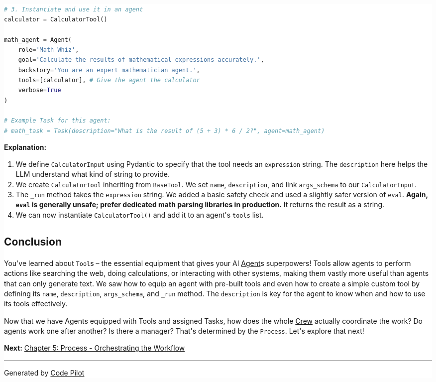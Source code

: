 ```python
# 3. Instantiate and use it in an agent
calculator = CalculatorTool()

math_agent = Agent(
    role='Math Whiz',
    goal='Calculate the results of mathematical expressions accurately.',
    backstory='You are an expert mathematician agent.',
    tools=[calculator], # Give the agent the calculator
    verbose=True
)

# Example Task for this agent:
# math_task = Task(description="What is the result of (5 + 3) * 6 / 2?", agent=math_agent)
```

**Explanation:**

1.  We define `CalculatorInput` using Pydantic to specify that the tool needs an `expression` string. The `description` here helps the LLM understand what kind of string to provide.
2.  We create `CalculatorTool` inheriting from `BaseTool`. We set `name`, `description`, and link `args_schema` to our `CalculatorInput`.
3.  The `_run` method takes the `expression` string. We added a basic safety check and used a slightly safer version of `eval`. **Again, `eval` is generally unsafe; prefer dedicated math parsing libraries in production.** It returns the result as a string.
4.  We can now instantiate `CalculatorTool()` and add it to an agent's `tools` list.

## Conclusion

You've learned about `Tool`s – the essential equipment that gives your AI [Agent](02_agent.md)s superpowers! Tools allow agents to perform actions like searching the web, doing calculations, or interacting with other systems, making them vastly more useful than agents that can only generate text. We saw how to equip an agent with pre-built tools and even how to create a simple custom tool by defining its `name`, `description`, `args_schema`, and `_run` method. The `description` is key for the agent to know when and how to use its tools effectively.

Now that we have Agents equipped with Tools and assigned Tasks, how does the whole [Crew](01_crew.md) actually coordinate the work? Do agents work one after another? Is there a manager? That's determined by the `Process`. Let's explore that next!

**Next:** [Chapter 5: Process - Orchestrating the Workflow](05_process.md)

---

Generated by [Code Pilot](https://github.com/setiadeepanshu01/Code-Pilot.git)